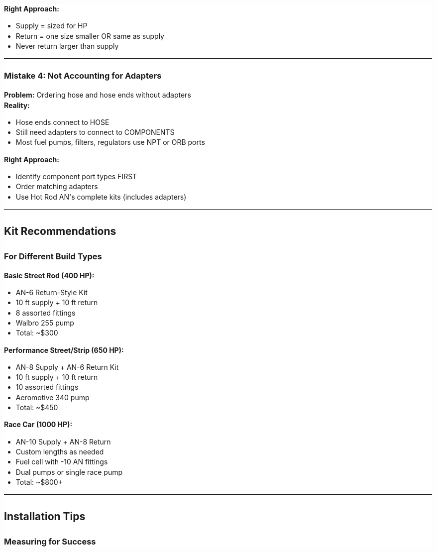 **Right Approach:**
- Supply = sized for HP
- Return = one size smaller OR same as supply
- Never return larger than supply

---

### Mistake 4: Not Accounting for Adapters
**Problem:** Ordering hose and hose ends without adapters  
**Reality:**
- Hose ends connect to HOSE
- Still need adapters to connect to COMPONENTS
- Most fuel pumps, filters, regulators use NPT or ORB ports

**Right Approach:**
- Identify component port types FIRST
- Order matching adapters
- Use Hot Rod AN's complete kits (includes adapters)

---

## Kit Recommendations

### For Different Build Types

**Basic Street Rod (400 HP):**
- AN-6 Return-Style Kit
- 10 ft supply + 10 ft return
- 8 assorted fittings
- Walbro 255 pump
- Total: ~$300

**Performance Street/Strip (650 HP):**
- AN-8 Supply + AN-6 Return Kit
- 10 ft supply + 10 ft return
- 10 assorted fittings
- Aeromotive 340 pump
- Total: ~$450

**Race Car (1000 HP):**
- AN-10 Supply + AN-8 Return
- Custom lengths as needed
- Fuel cell with -10 AN fittings
- Dual pumps or single race pump
- Total: ~$800+

---

## Installation Tips

### Measuring for Success
